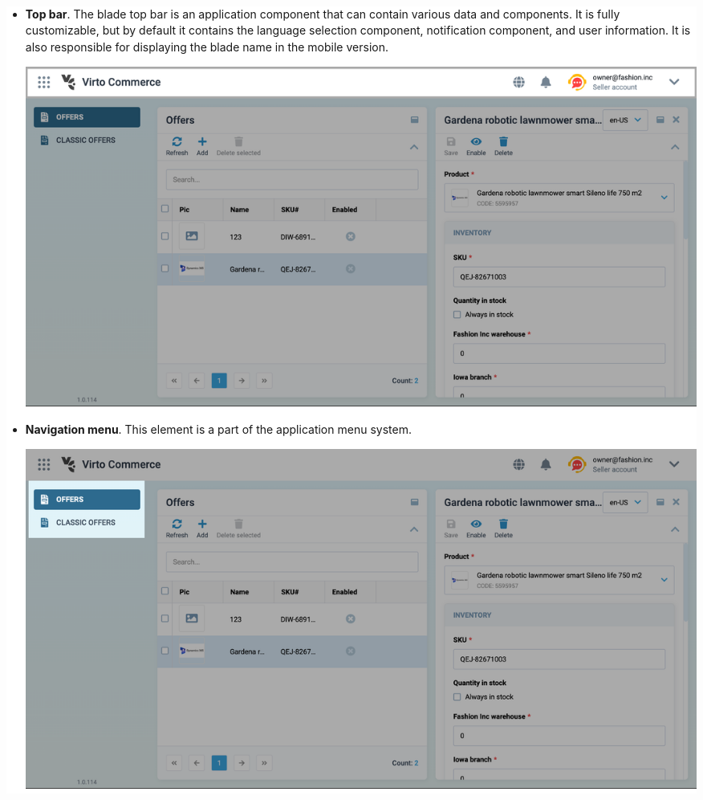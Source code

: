 * **Top bar**. The blade top bar is an application component that can contain various data and components. It is fully customizable, but by default it contains the language selection component, notification component, and user information. It is also responsible for displaying the blade name in the mobile version.

    ![Top bar](../../media/top-bar.png)

* **Navigation menu**. This element is a part of the application menu system.

    ![Nav-menu](../../media/nav-menu.png)
